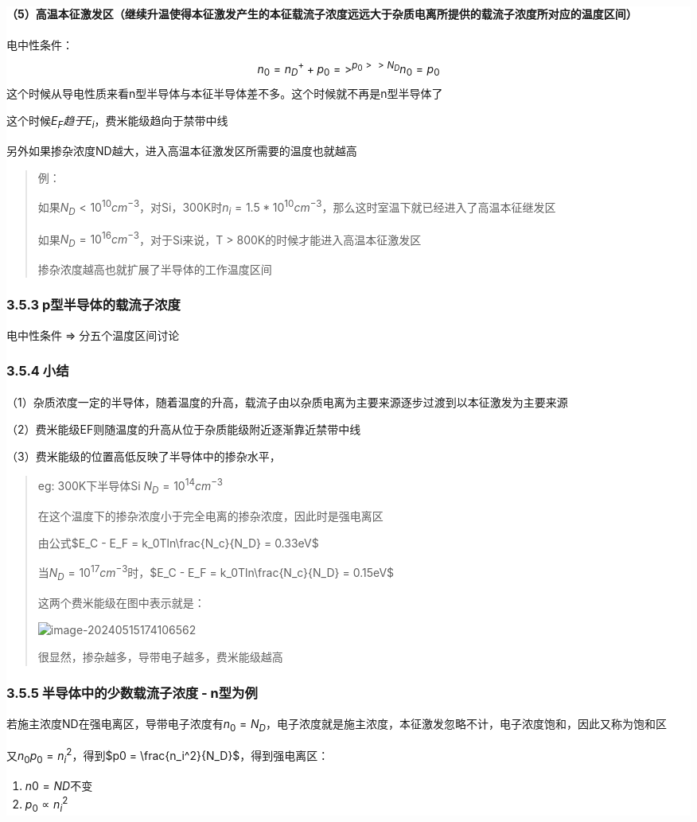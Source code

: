 
#### （5）高温本征激发区（继续升温使得本征激发产生的本征载流子浓度远远大于杂质电离所提供的载流子浓度所对应的温度区间）

电中性条件：
$$
n_0 = n_D^+ + p_0 =>^{p_0 >>N_D} n_0 = p_0 
$$
这个时候从导电性质来看n型半导体与本征半导体差不多。这个时候就不再是n型半导体了

这个时候$E_F 趋于 E_i$，费米能级趋向于禁带中线

另外如果掺杂浓度ND越大，进入高温本征激发区所需要的温度也就越高

> 例：
>
> 如果$N_D < 10^{10}cm^{-3}$，对Si，300K时$n_i = 1.5 * 10^{10} cm^{-3}$，那么这时室温下就已经进入了高温本征继发区
>
> 如果$N_D = 10^{16}cm^{-3}$​，对于Si来说，T > 800K的时候才能进入高温本征激发区
>
> 掺杂浓度越高也就扩展了半导体的工作温度区间

### 3.5.3 p型半导体的载流子浓度

电中性条件 => 分五个温度区间讨论 

### 3.5.4 小结

（1）杂质浓度一定的半导体，随着温度的升高，载流子由以杂质电离为主要来源逐步过渡到以本征激发为主要来源

（2）费米能级EF则随温度的升高从位于杂质能级附近逐渐靠近禁带中线

（3）费米能级的位置高低反映了半导体中的掺杂水平，

> eg: 300K下半导体Si $N_D = 10^{14}cm^{-3}$
>
> 在这个温度下的掺杂浓度小于完全电离的掺杂浓度，因此时是强电离区
>
> 由公式$E_C - E_F = k_0Tln\frac{N_c}{N_D} = 0.33eV$
>
> 当$N_D = 10^{17}cm^{-3}$时，$E_C - E_F = k_0Tln\frac{N_c}{N_D} = 0.15eV$
>
> 这两个费米能级在图中表示就是：
>
> ![image-20240515174106562](https://typora-1310242472.cos.ap-nanjing.myqcloud.com/typora_img/image-20240515174106562.png)
>
> 很显然，掺杂越多，导带电子越多，费米能级越高

### 3.5.5 半导体中的少数载流子浓度 - n型为例

若施主浓度ND在强电离区，导带电子浓度有$n_0 = N_D$​，电子浓度就是施主浓度，本征激发忽略不计，电子浓度饱和，因此又称为饱和区

又$n_0p_0 = n_i^2$，得到$p0 = \frac{n_i^2}{N_D}$，得到强电离区：

1. $n0 = ND$不变
2. $p_0 \propto n_i^2$
